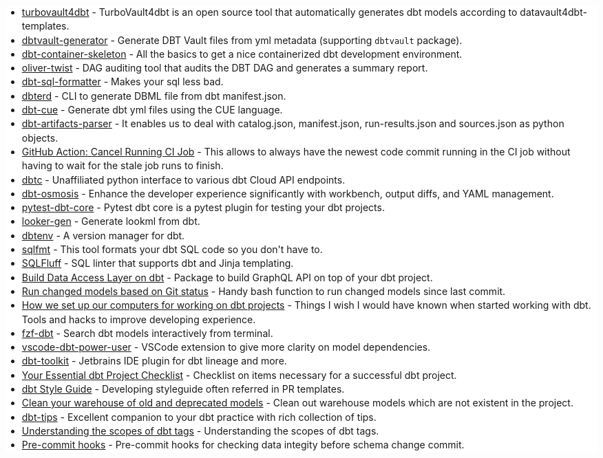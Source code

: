 - [turbovault4dbt](https://github.com/ScalefreeCOM/turbovault4dbt) - TurboVault4dbt is an open source tool that automatically generates dbt models according to datavault4dbt-templates.
- [dbtvault-generator](https://github.com/Oracen/dbtvault-generator) - Generate DBT Vault files from yml metadata (supporting `dbtvault` package).
- [dbt-container-skeleton](https://github.com/gnilrets/dbt-container-skeleton) - All the basics to get a nice containerized dbt development environment.
- [oliver-twist](https://github.com/autotraderuk/oliver-twist) - DAG auditing tool that audits the DBT DAG and generates a summary report.
- [dbt-sql-formatter](https://github.com/dbt-labs/dbt-sql-formatter) - Makes your sql less bad.
- [dbterd](https://github.com/datnguye/dbterd) - CLI to generate DBML file from dbt manifest.json.
- [dbt-cue](https://github.com/gilcrest/dbt-cue) - Generate dbt yml files using the CUE language.
- [dbt-artifacts-parser](https://github.com/yu-iskw/dbt-artifacts-parser) -  It enables us to deal with catalog.json, manifest.json, run-results.json and sources.json as python objects.
- [GitHub Action: Cancel Running CI Job](https://github.com/Stevedow99/dbt-cloud-cancel-running-ci-job-action) -  This allows to always have the newest code commit running in the CI job without having to wait for the stale job runs to finish.
- [dbtc](https://github.com/dpguthrie/dbtc) - Unaffiliated python interface to various dbt Cloud API endpoints.
- [dbt-osmosis](https://github.com/z3z1ma/dbt-osmosis) - Enhance the developer experience significantly with workbench, output diffs, and YAML management.
- [pytest-dbt-core](https://github.com/godatadriven/pytest-dbt-core) - Pytest dbt core is a pytest plugin for testing your dbt projects.
- [looker-gen](https://github.com/aaronbannin/looker-gen) - Generate lookml from dbt.
- [dbtenv](https://github.com/brooklyn-data/dbtenv) - A version manager for dbt.
- [sqlfmt](https://github.com/tconbeer/sqlfmt) - This tool formats your dbt SQL code so you don't have to.
- [SQLFluff](https://github.com/sqlfluff/sqlfluff) - SQL linter that supports dbt and Jinja templating.
- [Build Data Access Layer on dbt](https://github.com/coterahq/dal) - Package to build GraphQL API on top of your dbt project.
- [Run changed models based on Git status](https://discourse.getdbt.com/t/tips-and-tricks-about-working-with-dbt/287/2) - Handy bash function to run changed models since last commit.
- [How we set up our computers for working on dbt projects](https://discourse.getdbt.com/t/how-we-set-up-our-computers-for-working-on-dbt-projects/243) - Things I wish I would have known when started working with dbt. Tools and hacks to improve developing experience.
- [fzf-dbt](https://github.com/Infused-Insight/fzf-dbt) - Search dbt models interactively from terminal.
- [vscode-dbt-power-user](https://github.com/innoverio/vscode-dbt-power-user) - VSCode extension to give more clarity on model dependencies.
- [dbt-toolkit](https://github.com/ramonvermeulen/dbt-toolkit) - Jetbrains IDE plugin for dbt lineage and more.
- [Your Essential dbt Project Checklist](https://discourse.getdbt.com/t/your-dbt-project-checklist/1377) - Checklist on items necessary for a successful dbt project.
- [dbt Style Guide](https://github.com/dbt-labs/corp/blob/main/dbt_style_guide.md) - Developing styleguide often referred in PR templates.
- [Clean your warehouse of old and deprecated models](https://discourse.getdbt.com/t/clean-your-warehouse-of-old-and-deprecated-models/1547) - Clean out warehouse models which are not existent in the project.
- [dbt-tips](https://github.com/erika-e/dbt-tips) - Excellent companion to your dbt practice with rich collection of tips.
- [Understanding the scopes of dbt tags](https://yu-ishikawa.medium.com/understanding-the-scopes-of-dbt-tags-691d0286f3aa) - Understanding the scopes of dbt tags.
- [Pre-commit hooks](https://github.com/dbt-checkpoint/dbt-checkpoint) - Pre-commit hooks for checking data integity before schema change commit.
